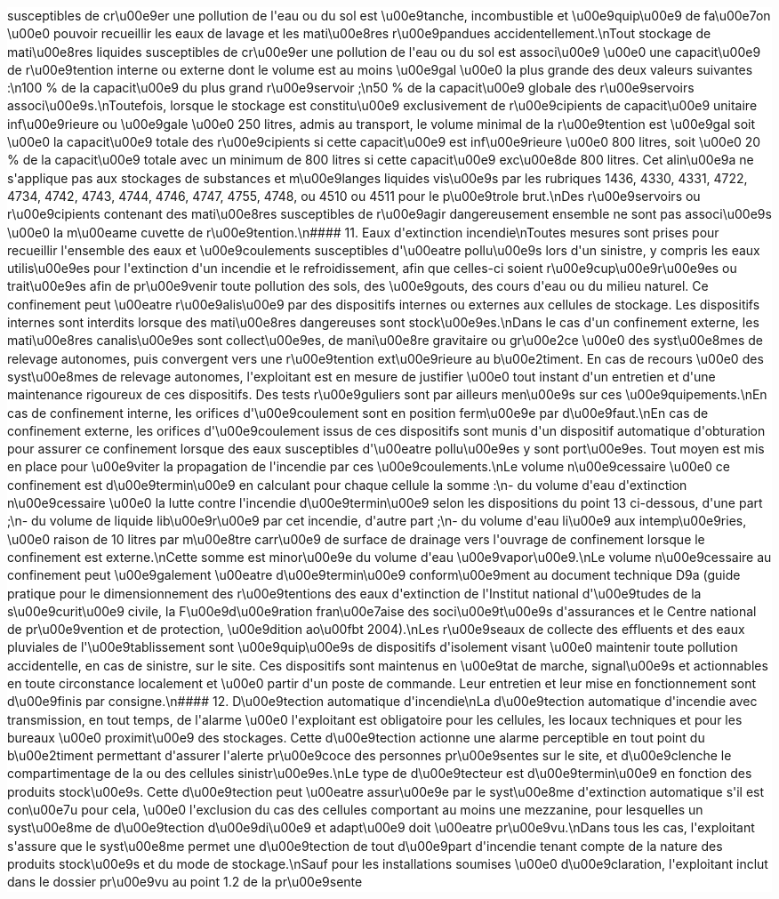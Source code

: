 susceptibles de cr\u00e9er une pollution de l'eau ou du sol est \u00e9tanche, incombustible et \u00e9quip\u00e9 de fa\u00e7on \u00e0 pouvoir recueillir les eaux de lavage et les mati\u00e8res r\u00e9pandues accidentellement.\nTout stockage de mati\u00e8res liquides susceptibles de cr\u00e9er une pollution de l'eau ou du sol est associ\u00e9 \u00e0 une capacit\u00e9 de r\u00e9tention interne ou externe dont le volume est au moins \u00e9gal \u00e0 la plus grande des deux valeurs suivantes :\n100 % de la capacit\u00e9 du plus grand r\u00e9servoir ;\n50 % de la capacit\u00e9 globale des r\u00e9servoirs associ\u00e9s.\nToutefois, lorsque le stockage est constitu\u00e9 exclusivement de r\u00e9cipients de capacit\u00e9 unitaire inf\u00e9rieure ou \u00e9gale \u00e0 250 litres, admis au transport, le volume minimal de la r\u00e9tention est \u00e9gal soit \u00e0 la capacit\u00e9 totale des r\u00e9cipients si cette capacit\u00e9 est inf\u00e9rieure \u00e0 800 litres, soit \u00e0 20 % de la capacit\u00e9 totale avec un minimum de 800 litres si cette capacit\u00e9 exc\u00e8de 800 litres. Cet alin\u00e9a ne s'applique pas aux stockages de substances et m\u00e9langes liquides vis\u00e9s par les rubriques 1436, 4330, 4331, 4722, 4734, 4742, 4743, 4744, 4746, 4747, 4755, 4748, ou 4510 ou 4511 pour le p\u00e9trole brut.\nDes r\u00e9servoirs ou r\u00e9cipients contenant des mati\u00e8res susceptibles de r\u00e9agir dangereusement ensemble ne sont pas associ\u00e9s \u00e0 la m\u00eame cuvette de r\u00e9tention.\n#### 11. Eaux d'extinction incendie\nToutes mesures sont prises pour recueillir l'ensemble des eaux et \u00e9coulements susceptibles d'\u00eatre pollu\u00e9s lors d'un sinistre, y compris les eaux utilis\u00e9es pour l'extinction d'un incendie et le refroidissement, afin que celles-ci soient r\u00e9cup\u00e9r\u00e9es ou trait\u00e9es afin de pr\u00e9venir toute pollution des sols, des \u00e9gouts, des cours d'eau ou du milieu naturel. Ce confinement peut \u00eatre r\u00e9alis\u00e9 par des dispositifs internes ou externes aux cellules de stockage. Les dispositifs internes sont interdits lorsque des mati\u00e8res dangereuses sont stock\u00e9es.\nDans le cas d'un confinement externe, les mati\u00e8res canalis\u00e9es sont collect\u00e9es, de mani\u00e8re gravitaire ou gr\u00e2ce \u00e0 des syst\u00e8mes de relevage autonomes, puis convergent vers une r\u00e9tention ext\u00e9rieure au b\u00e2timent. En cas de recours \u00e0 des syst\u00e8mes de relevage autonomes, l'exploitant est en mesure de justifier \u00e0 tout instant d'un entretien et d'une maintenance rigoureux de ces dispositifs. Des tests r\u00e9guliers sont par ailleurs men\u00e9s sur ces \u00e9quipements.\nEn cas de confinement interne, les orifices d'\u00e9coulement sont en position ferm\u00e9e par d\u00e9faut.\nEn cas de confinement externe, les orifices d'\u00e9coulement issus de ces dispositifs sont munis d'un dispositif automatique d'obturation pour assurer ce confinement lorsque des eaux susceptibles d'\u00eatre pollu\u00e9es y sont port\u00e9es. Tout moyen est mis en place pour \u00e9viter la propagation de l'incendie par ces \u00e9coulements.\nLe volume n\u00e9cessaire \u00e0 ce confinement est d\u00e9termin\u00e9 en calculant pour chaque cellule la somme :\n- du volume d'eau d'extinction n\u00e9cessaire \u00e0 la lutte contre l'incendie d\u00e9termin\u00e9 selon les dispositions du point 13 ci-dessous, d'une part ;\n- du volume de liquide lib\u00e9r\u00e9 par cet incendie, d'autre part ;\n- du volume d'eau li\u00e9 aux intemp\u00e9ries, \u00e0 raison de 10 litres par m\u00e8tre carr\u00e9 de surface de drainage vers l'ouvrage de confinement lorsque le confinement est externe.\nCette somme est minor\u00e9e du volume d'eau \u00e9vapor\u00e9.\nLe volume n\u00e9cessaire au confinement peut \u00e9galement \u00eatre d\u00e9termin\u00e9 conform\u00e9ment au document technique D9a (guide pratique pour le dimensionnement des r\u00e9tentions des eaux d'extinction de l'Institut national d'\u00e9tudes de la s\u00e9curit\u00e9 civile, la F\u00e9d\u00e9ration fran\u00e7aise des soci\u00e9t\u00e9s d'assurances et le Centre national de pr\u00e9vention et de protection, \u00e9dition ao\u00fbt 2004).\nLes r\u00e9seaux de collecte des effluents et des eaux pluviales de l'\u00e9tablissement sont \u00e9quip\u00e9s de dispositifs d'isolement visant \u00e0 maintenir toute pollution accidentelle, en cas de sinistre, sur le site. Ces dispositifs sont maintenus en \u00e9tat de marche, signal\u00e9s et actionnables en toute circonstance localement et \u00e0 partir d'un poste de commande. Leur entretien et leur mise en fonctionnement sont d\u00e9finis par consigne.\n#### 12. D\u00e9tection automatique d'incendie\nLa d\u00e9tection automatique d'incendie avec transmission, en tout temps, de l'alarme \u00e0 l'exploitant est obligatoire pour les cellules, les locaux techniques et pour les bureaux \u00e0 proximit\u00e9 des stockages. Cette d\u00e9tection actionne une alarme perceptible en tout point du b\u00e2timent permettant d'assurer l'alerte pr\u00e9coce des personnes pr\u00e9sentes sur le site, et d\u00e9clenche le compartimentage de la ou des cellules sinistr\u00e9es.\nLe type de d\u00e9tecteur est d\u00e9termin\u00e9 en fonction des produits stock\u00e9s. Cette d\u00e9tection peut \u00eatre assur\u00e9e par le syst\u00e8me d'extinction automatique s'il est con\u00e7u pour cela, \u00e0 l'exclusion du cas des cellules comportant au moins une mezzanine, pour lesquelles un syst\u00e8me de d\u00e9tection d\u00e9di\u00e9 et adapt\u00e9 doit \u00eatre pr\u00e9vu.\nDans tous les cas, l'exploitant s'assure que le syst\u00e8me permet une d\u00e9tection de tout d\u00e9part d'incendie tenant compte de la nature des produits stock\u00e9s et du mode de stockage.\nSauf pour les installations soumises \u00e0 d\u00e9claration, l'exploitant inclut dans le dossier pr\u00e9vu au point 1.2 de la pr\u00e9sente